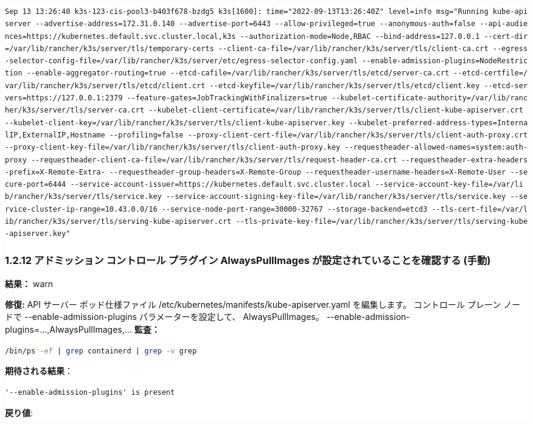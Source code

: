 ```console
Sep 13 13:26:40 k3s-123-cis-pool3-b403f678-bzdg5 k3s[1600]: time="2022-09-13T13:26:40Z" level=info msg="Running kube-apiserver --advertise-address=172.31.0.140 --advertise-port=6443 --allow-privileged=true --anonymous-auth=false --api-audiences=https://kubernetes.default.svc.cluster.local,k3s --authorization-mode=Node,RBAC --bind-address=127.0.0.1 --cert-dir=/var/lib/rancher/k3s/server/tls/temporary-certs --client-ca-file=/var/lib/rancher/k3s/server/tls/client-ca.crt --egress-selector-config-file=/var/lib/rancher/k3s/server/etc/egress-selector-config.yaml --enable-admission-plugins=NodeRestriction --enable-aggregator-routing=true --etcd-cafile=/var/lib/rancher/k3s/server/tls/etcd/server-ca.crt --etcd-certfile=/var/lib/rancher/k3s/server/tls/etcd/client.crt --etcd-keyfile=/var/lib/rancher/k3s/server/tls/etcd/client.key --etcd-servers=https://127.0.0.1:2379 --feature-gates=JobTrackingWithFinalizers=true --kubelet-certificate-authority=/var/lib/rancher/k3s/server/tls/server-ca.crt --kubelet-client-certificate=/var/lib/rancher/k3s/server/tls/client-kube-apiserver.crt --kubelet-client-key=/var/lib/rancher/k3s/server/tls/client-kube-apiserver.key --kubelet-preferred-address-types=InternalIP,ExternalIP,Hostname --profiling=false --proxy-client-cert-file=/var/lib/rancher/k3s/server/tls/client-auth-proxy.crt --proxy-client-key-file=/var/lib/rancher/k3s/server/tls/client-auth-proxy.key --requestheader-allowed-names=system:auth-proxy --requestheader-client-ca-file=/var/lib/rancher/k3s/server/tls/request-header-ca.crt --requestheader-extra-headers-prefix=X-Remote-Extra- --requestheader-group-headers=X-Remote-Group --requestheader-username-headers=X-Remote-User --secure-port=6444 --service-account-issuer=https://kubernetes.default.svc.cluster.local --service-account-key-file=/var/lib/rancher/k3s/server/tls/service.key --service-account-signing-key-file=/var/lib/rancher/k3s/server/tls/service.key --service-cluster-ip-range=10.43.0.0/16 --service-node-port-range=30000-32767 --storage-backend=etcd3 --tls-cert-file=/var/lib/rancher/k3s/server/tls/serving-kube-apiserver.crt --tls-private-key-file=/var/lib/rancher/k3s/server/tls/serving-kube-apiserver.key"
```

### 1.2.12 アドミッション コントロール プラグイン AlwaysPullImages が設定されていることを確認する (手動)

**結果：** warn

**修復:**
API サーバー ポッド仕様ファイル /etc/kubernetes/manifests/kube-apiserver.yaml を編集します。
コントロール プレーン ノードで --enable-admission-plugins パラメーターを設定して、
AlwaysPullImages。
--enable-admission-plugins=...,AlwaysPullImages,...
**監査：**

```bash
/bin/ps -ef | grep containerd | grep -v grep
```

**期待される結果**：

```console
'--enable-admission-plugins' is present
```

**戻り値**:

```console
```